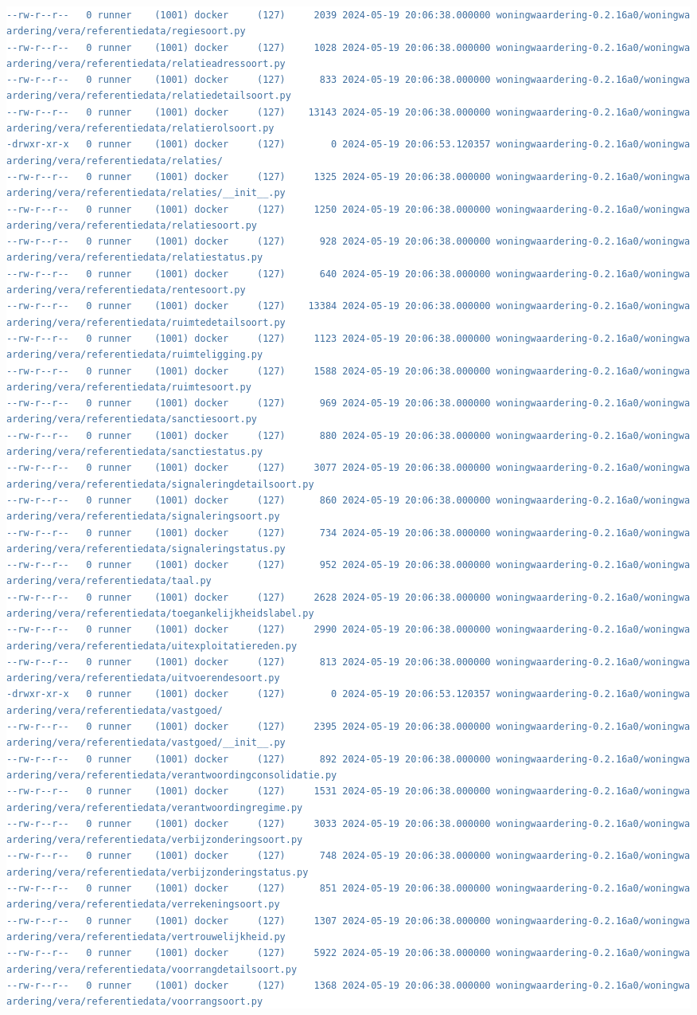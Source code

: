 ```diff
--rw-r--r--   0 runner    (1001) docker     (127)     2039 2024-05-19 20:06:38.000000 woningwaardering-0.2.16a0/woningwaardering/vera/referentiedata/regiesoort.py
--rw-r--r--   0 runner    (1001) docker     (127)     1028 2024-05-19 20:06:38.000000 woningwaardering-0.2.16a0/woningwaardering/vera/referentiedata/relatieadressoort.py
--rw-r--r--   0 runner    (1001) docker     (127)      833 2024-05-19 20:06:38.000000 woningwaardering-0.2.16a0/woningwaardering/vera/referentiedata/relatiedetailsoort.py
--rw-r--r--   0 runner    (1001) docker     (127)    13143 2024-05-19 20:06:38.000000 woningwaardering-0.2.16a0/woningwaardering/vera/referentiedata/relatierolsoort.py
-drwxr-xr-x   0 runner    (1001) docker     (127)        0 2024-05-19 20:06:53.120357 woningwaardering-0.2.16a0/woningwaardering/vera/referentiedata/relaties/
--rw-r--r--   0 runner    (1001) docker     (127)     1325 2024-05-19 20:06:38.000000 woningwaardering-0.2.16a0/woningwaardering/vera/referentiedata/relaties/__init__.py
--rw-r--r--   0 runner    (1001) docker     (127)     1250 2024-05-19 20:06:38.000000 woningwaardering-0.2.16a0/woningwaardering/vera/referentiedata/relatiesoort.py
--rw-r--r--   0 runner    (1001) docker     (127)      928 2024-05-19 20:06:38.000000 woningwaardering-0.2.16a0/woningwaardering/vera/referentiedata/relatiestatus.py
--rw-r--r--   0 runner    (1001) docker     (127)      640 2024-05-19 20:06:38.000000 woningwaardering-0.2.16a0/woningwaardering/vera/referentiedata/rentesoort.py
--rw-r--r--   0 runner    (1001) docker     (127)    13384 2024-05-19 20:06:38.000000 woningwaardering-0.2.16a0/woningwaardering/vera/referentiedata/ruimtedetailsoort.py
--rw-r--r--   0 runner    (1001) docker     (127)     1123 2024-05-19 20:06:38.000000 woningwaardering-0.2.16a0/woningwaardering/vera/referentiedata/ruimteligging.py
--rw-r--r--   0 runner    (1001) docker     (127)     1588 2024-05-19 20:06:38.000000 woningwaardering-0.2.16a0/woningwaardering/vera/referentiedata/ruimtesoort.py
--rw-r--r--   0 runner    (1001) docker     (127)      969 2024-05-19 20:06:38.000000 woningwaardering-0.2.16a0/woningwaardering/vera/referentiedata/sanctiesoort.py
--rw-r--r--   0 runner    (1001) docker     (127)      880 2024-05-19 20:06:38.000000 woningwaardering-0.2.16a0/woningwaardering/vera/referentiedata/sanctiestatus.py
--rw-r--r--   0 runner    (1001) docker     (127)     3077 2024-05-19 20:06:38.000000 woningwaardering-0.2.16a0/woningwaardering/vera/referentiedata/signaleringdetailsoort.py
--rw-r--r--   0 runner    (1001) docker     (127)      860 2024-05-19 20:06:38.000000 woningwaardering-0.2.16a0/woningwaardering/vera/referentiedata/signaleringsoort.py
--rw-r--r--   0 runner    (1001) docker     (127)      734 2024-05-19 20:06:38.000000 woningwaardering-0.2.16a0/woningwaardering/vera/referentiedata/signaleringstatus.py
--rw-r--r--   0 runner    (1001) docker     (127)      952 2024-05-19 20:06:38.000000 woningwaardering-0.2.16a0/woningwaardering/vera/referentiedata/taal.py
--rw-r--r--   0 runner    (1001) docker     (127)     2628 2024-05-19 20:06:38.000000 woningwaardering-0.2.16a0/woningwaardering/vera/referentiedata/toegankelijkheidslabel.py
--rw-r--r--   0 runner    (1001) docker     (127)     2990 2024-05-19 20:06:38.000000 woningwaardering-0.2.16a0/woningwaardering/vera/referentiedata/uitexploitatiereden.py
--rw-r--r--   0 runner    (1001) docker     (127)      813 2024-05-19 20:06:38.000000 woningwaardering-0.2.16a0/woningwaardering/vera/referentiedata/uitvoerendesoort.py
-drwxr-xr-x   0 runner    (1001) docker     (127)        0 2024-05-19 20:06:53.120357 woningwaardering-0.2.16a0/woningwaardering/vera/referentiedata/vastgoed/
--rw-r--r--   0 runner    (1001) docker     (127)     2395 2024-05-19 20:06:38.000000 woningwaardering-0.2.16a0/woningwaardering/vera/referentiedata/vastgoed/__init__.py
--rw-r--r--   0 runner    (1001) docker     (127)      892 2024-05-19 20:06:38.000000 woningwaardering-0.2.16a0/woningwaardering/vera/referentiedata/verantwoordingconsolidatie.py
--rw-r--r--   0 runner    (1001) docker     (127)     1531 2024-05-19 20:06:38.000000 woningwaardering-0.2.16a0/woningwaardering/vera/referentiedata/verantwoordingregime.py
--rw-r--r--   0 runner    (1001) docker     (127)     3033 2024-05-19 20:06:38.000000 woningwaardering-0.2.16a0/woningwaardering/vera/referentiedata/verbijzonderingsoort.py
--rw-r--r--   0 runner    (1001) docker     (127)      748 2024-05-19 20:06:38.000000 woningwaardering-0.2.16a0/woningwaardering/vera/referentiedata/verbijzonderingstatus.py
--rw-r--r--   0 runner    (1001) docker     (127)      851 2024-05-19 20:06:38.000000 woningwaardering-0.2.16a0/woningwaardering/vera/referentiedata/verrekeningsoort.py
--rw-r--r--   0 runner    (1001) docker     (127)     1307 2024-05-19 20:06:38.000000 woningwaardering-0.2.16a0/woningwaardering/vera/referentiedata/vertrouwelijkheid.py
--rw-r--r--   0 runner    (1001) docker     (127)     5922 2024-05-19 20:06:38.000000 woningwaardering-0.2.16a0/woningwaardering/vera/referentiedata/voorrangdetailsoort.py
--rw-r--r--   0 runner    (1001) docker     (127)     1368 2024-05-19 20:06:38.000000 woningwaardering-0.2.16a0/woningwaardering/vera/referentiedata/voorrangsoort.py
```